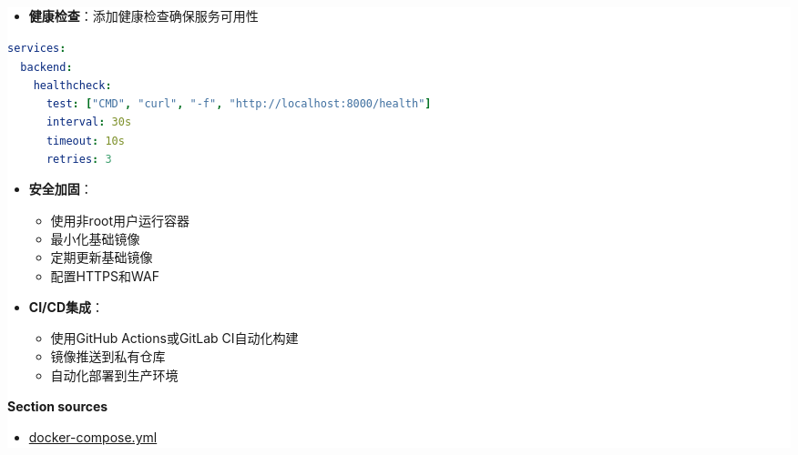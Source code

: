 - **健康检查**：添加健康检查确保服务可用性
```yaml
services:
  backend:
    healthcheck:
      test: ["CMD", "curl", "-f", "http://localhost:8000/health"]
      interval: 30s
      timeout: 10s
      retries: 3
```

- **安全加固**：
  - 使用非root用户运行容器
  - 最小化基础镜像
  - 定期更新基础镜像
  - 配置HTTPS和WAF

- **CI/CD集成**：
  - 使用GitHub Actions或GitLab CI自动化构建
  - 镜像推送到私有仓库
  - 自动化部署到生产环境

**Section sources**  
- [docker-compose.yml](file://docker-compose.yml#L1-L26)